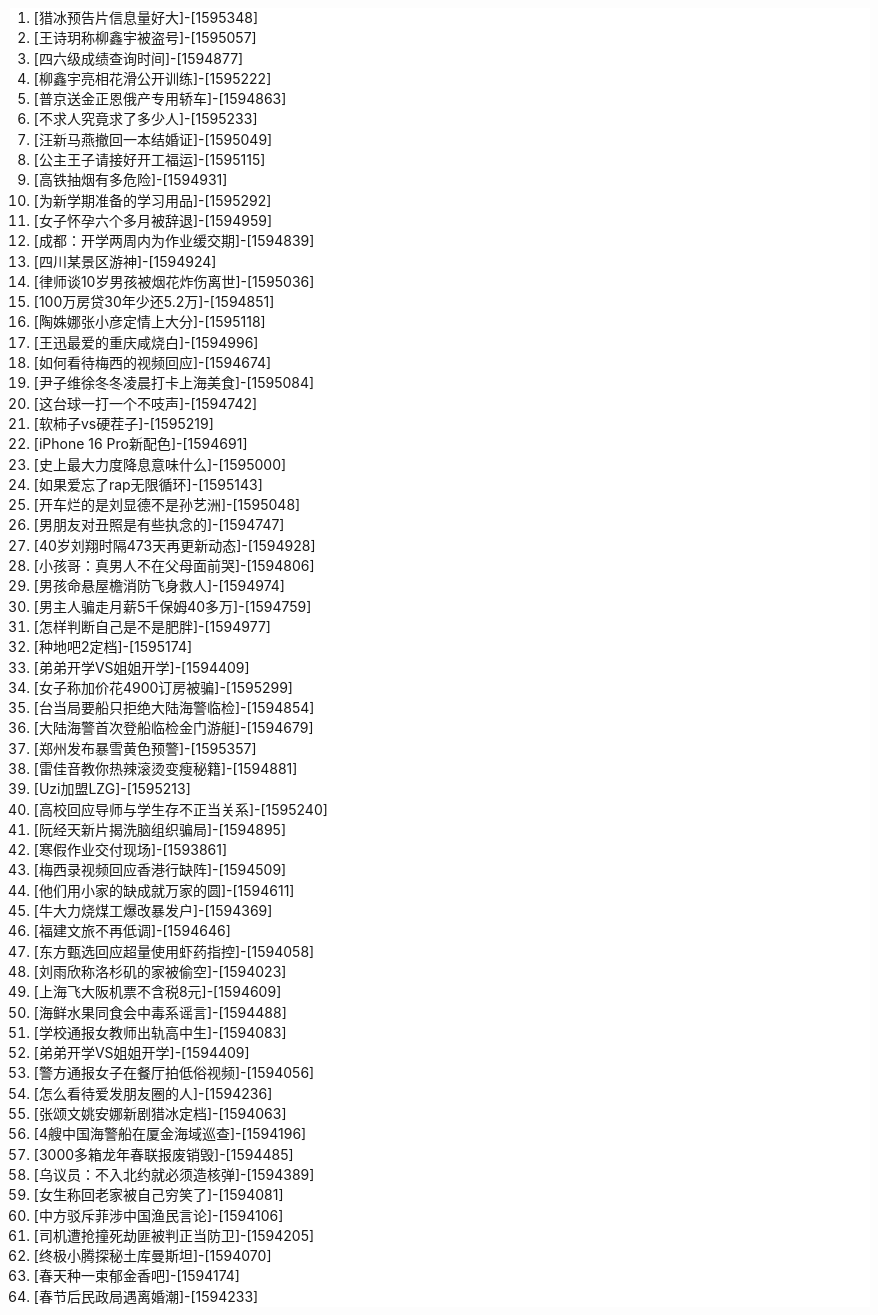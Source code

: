 1. [猎冰预告片信息量好大]-[1595348]
1. [王诗玥称柳鑫宇被盗号]-[1595057]
1. [四六级成绩查询时间]-[1594877]
1. [柳鑫宇亮相花滑公开训练]-[1595222]
1. [普京送金正恩俄产专用轿车]-[1594863]
1. [不求人究竟求了多少人]-[1595233]
1. [汪新马燕撤回一本结婚证]-[1595049]
1. [公主王子请接好开工福运]-[1595115]
1. [高铁抽烟有多危险]-[1594931]
1. [为新学期准备的学习用品]-[1595292]
1. [女子怀孕六个多月被辞退]-[1594959]
1. [成都：开学两周内为作业缓交期]-[1594839]
1. [四川某景区游神]-[1594924]
1. [律师谈10岁男孩被烟花炸伤离世]-[1595036]
1. [100万房贷30年少还5.2万]-[1594851]
1. [陶姝娜张小彦定情上大分]-[1595118]
1. [王迅最爱的重庆咸烧白]-[1594996]
1. [如何看待梅西的视频回应]-[1594674]
1. [尹子维徐冬冬凌晨打卡上海美食]-[1595084]
1. [这台球一打一个不吱声]-[1594742]
1. [软柿子vs硬茬子]-[1595219]
1. [iPhone 16 Pro新配色]-[1594691]
1. [史上最大力度降息意味什么]-[1595000]
1. [如果爱忘了rap无限循环]-[1595143]
1. [开车烂的是刘显德不是孙艺洲]-[1595048]
1. [男朋友对丑照是有些执念的]-[1594747]
1. [40岁刘翔时隔473天再更新动态]-[1594928]
1. [小孩哥：真男人不在父母面前哭]-[1594806]
1. [男孩命悬屋檐消防飞身救人]-[1594974]
1. [男主人骗走月薪5千保姆40多万]-[1594759]
1. [怎样判断自己是不是肥胖]-[1594977]
1. [种地吧2定档]-[1595174]
1. [弟弟开学VS姐姐开学]-[1594409]
1. [女子称加价花4900订房被骗]-[1595299]
1. [台当局要船只拒绝大陆海警临检]-[1594854]
1. [大陆海警首次登船临检金门游艇]-[1594679]
1. [郑州发布暴雪黄色预警]-[1595357]
1. [雷佳音教你热辣滚烫变瘦秘籍]-[1594881]
1. [Uzi加盟LZG]-[1595213]
1. [高校回应导师与学生存不正当关系]-[1595240]
1. [阮经天新片揭洗脑组织骗局]-[1594895]
1. [寒假作业交付现场]-[1593861]
1. [梅西录视频回应香港行缺阵]-[1594509]
1. [他们用小家的缺成就万家的圆]-[1594611]
1. [牛大力烧煤工爆改暴发户]-[1594369]
1. [福建文旅不再低调]-[1594646]
1. [东方甄选回应超量使用虾药指控]-[1594058]
1. [刘雨欣称洛杉矶的家被偷空]-[1594023]
1. [上海飞大阪机票不含税8元]-[1594609]
1. [海鲜水果同食会中毒系谣言]-[1594488]
1. [学校通报女教师出轨高中生]-[1594083]
1. [弟弟开学VS姐姐开学]-[1594409]
1. [警方通报女子在餐厅拍低俗视频]-[1594056]
1. [怎么看待爱发朋友圈的人]-[1594236]
1. [张颂文姚安娜新剧猎冰定档]-[1594063]
1. [4艘中国海警船在厦金海域巡查]-[1594196]
1. [3000多箱龙年春联报废销毁]-[1594485]
1. [乌议员：不入北约就必须造核弹]-[1594389]
1. [女生称回老家被自己穷笑了]-[1594081]
1. [中方驳斥菲涉中国渔民言论]-[1594106]
1. [司机遭抢撞死劫匪被判正当防卫]-[1594205]
1. [终极小腾探秘土库曼斯坦]-[1594070]
1. [春天种一束郁金香吧]-[1594174]
1. [春节后民政局遇离婚潮]-[1594233]